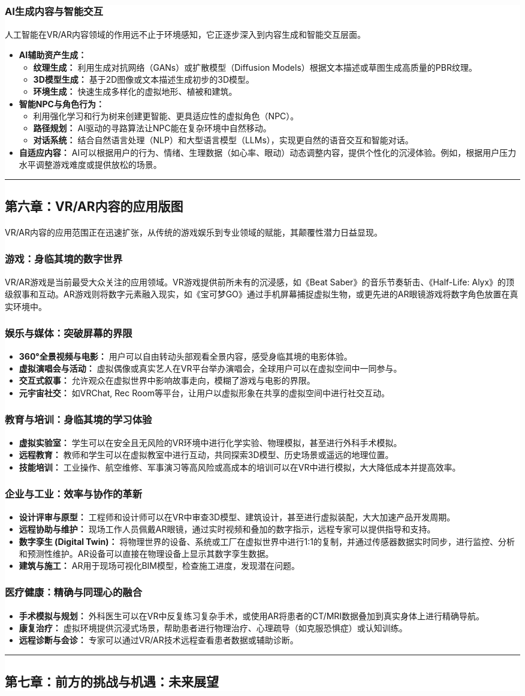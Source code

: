 ### AI生成内容与智能交互

人工智能在VR/AR内容领域的作用远不止于环境感知，它正逐步深入到内容生成和智能交互层面。
*   **AI辅助资产生成：**
    *   **纹理生成：** 利用生成对抗网络（GANs）或扩散模型（Diffusion Models）根据文本描述或草图生成高质量的PBR纹理。
    *   **3D模型生成：** 基于2D图像或文本描述生成初步的3D模型。
    *   **环境生成：** 快速生成多样化的虚拟地形、植被和建筑。
*   **智能NPC与角色行为：**
    *   利用强化学习和行为树来创建更智能、更具适应性的虚拟角色（NPC）。
    *   **路径规划：** AI驱动的寻路算法让NPC能在复杂环境中自然移动。
    *   **对话系统：** 结合自然语言处理（NLP）和大型语言模型（LLMs），实现更自然的语音交互和智能对话。
*   **自适应内容：** AI可以根据用户的行为、情绪、生理数据（如心率、眼动）动态调整内容，提供个性化的沉浸体验。例如，根据用户压力水平调整游戏难度或提供放松的场景。

---

## 第六章：VR/AR内容的应用版图

VR/AR内容的应用范围正在迅速扩张，从传统的游戏娱乐到专业领域的赋能，其颠覆性潜力日益显现。

### 游戏：身临其境的数字世界
VR/AR游戏是当前最受大众关注的应用领域。VR游戏提供前所未有的沉浸感，如《Beat Saber》的音乐节奏斩击、《Half-Life: Alyx》的顶级叙事和互动。AR游戏则将数字元素融入现实，如《宝可梦GO》通过手机屏幕捕捉虚拟生物，或更先进的AR眼镜游戏将数字角色放置在真实环境中。

### 娱乐与媒体：突破屏幕的界限
*   **360°全景视频与电影：** 用户可以自由转动头部观看全景内容，感受身临其境的电影体验。
*   **虚拟演唱会与活动：** 虚拟偶像或真实艺人在VR平台举办演唱会，全球用户可以在虚拟空间中一同参与。
*   **交互式叙事：** 允许观众在虚拟世界中影响故事走向，模糊了游戏与电影的界限。
*   **元宇宙社交：** 如VRChat, Rec Room等平台，让用户以虚拟形象在共享的虚拟空间中进行社交互动。

### 教育与培训：身临其境的学习体验
*   **虚拟实验室：** 学生可以在安全且无风险的VR环境中进行化学实验、物理模拟，甚至进行外科手术模拟。
*   **远程教育：** 教师和学生可以在虚拟教室中进行互动，共同探索3D模型、历史场景或遥远的地理位置。
*   **技能培训：** 工业操作、航空维修、军事演习等高风险或高成本的培训可以在VR中进行模拟，大大降低成本并提高效率。

### 企业与工业：效率与协作的革新
*   **设计评审与原型：** 工程师和设计师可以在VR中审查3D模型、建筑设计，甚至进行虚拟装配，大大加速产品开发周期。
*   **远程协助与维护：** 现场工作人员佩戴AR眼镜，通过实时视频和叠加的数字指示，远程专家可以提供指导和支持。
*   **数字孪生 (Digital Twin)：** 将物理世界的设备、系统或工厂在虚拟世界中进行1:1的复制，并通过传感器数据实时同步，进行监控、分析和预测性维护。AR设备可以直接在物理设备上显示其数字孪生数据。
*   **建筑与施工：** AR用于现场可视化BIM模型，检查施工进度，发现潜在问题。

### 医疗健康：精确与同理心的融合
*   **手术模拟与规划：** 外科医生可以在VR中反复练习复杂手术，或使用AR将患者的CT/MRI数据叠加到真实身体上进行精确导航。
*   **康复治疗：** 虚拟环境提供沉浸式场景，帮助患者进行物理治疗、心理疏导（如克服恐惧症）或认知训练。
*   **远程诊断与会诊：** 专家可以通过VR/AR技术远程查看患者数据或辅助诊断。

---

## 第七章：前方的挑战与机遇：未来展望
